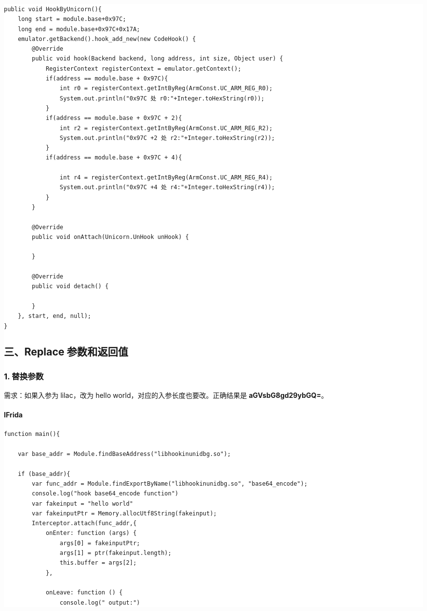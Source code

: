 ```
public void HookByUnicorn(){
    long start = module.base+0x97C;
    long end = module.base+0x97C+0x17A;
    emulator.getBackend().hook_add_new(new CodeHook() {
        @Override
        public void hook(Backend backend, long address, int size, Object user) {
            RegisterContext registerContext = emulator.getContext();
            if(address == module.base + 0x97C){
                int r0 = registerContext.getIntByReg(ArmConst.UC_ARM_REG_R0);
                System.out.println("0x97C 处 r0:"+Integer.toHexString(r0));
            }
            if(address == module.base + 0x97C + 2){
                int r2 = registerContext.getIntByReg(ArmConst.UC_ARM_REG_R2);
                System.out.println("0x97C +2 处 r2:"+Integer.toHexString(r2));
            }
            if(address == module.base + 0x97C + 4){

                int r4 = registerContext.getIntByReg(ArmConst.UC_ARM_REG_R4);
                System.out.println("0x97C +4 处 r4:"+Integer.toHexString(r4));
            }
        }

        @Override
        public void onAttach(Unicorn.UnHook unHook) {

        }

        @Override
        public void detach() {

        }
    }, start, end, null);
}

```

三、Replace 参数和返回值
----------------

### 1. 替换参数

需求：如果入参为 lilac，改为 hello world，对应的入参长度也要改。正确结果是 **aGVsbG8gd29ybGQ=**。

#### ⅠFrida

```
function main(){
    
    var base_addr = Module.findBaseAddress("libhookinunidbg.so");

    if (base_addr){
        var func_addr = Module.findExportByName("libhookinunidbg.so", "base64_encode");
        console.log("hook base64_encode function")
        var fakeinput = "hello world"
        var fakeinputPtr = Memory.allocUtf8String(fakeinput);
        Interceptor.attach(func_addr,{
            onEnter: function (args) {
                args[0] = fakeinputPtr;
                args[1] = ptr(fakeinput.length);
                this.buffer = args[2];
            },
            
            onLeave: function () {
                console.log(" output:")
```